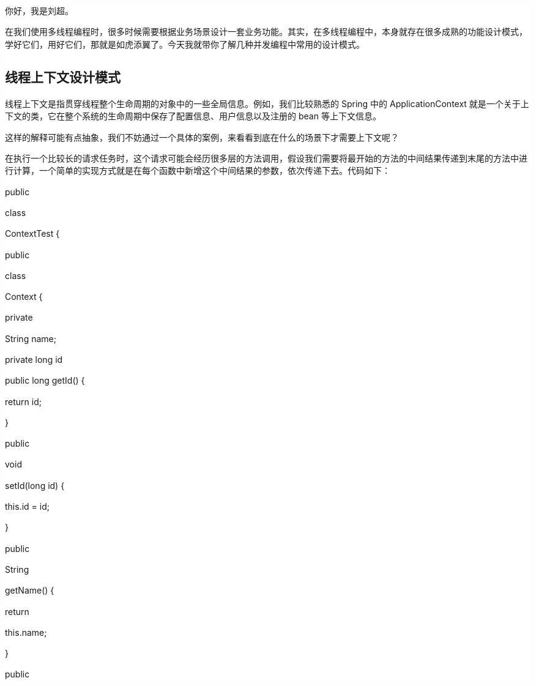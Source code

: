 你好，我是刘超。

在我们使用多线程编程时，很多时候需要根据业务场景设计一套业务功能。其实，在多线程编程中，本身就存在很多成熟的功能设计模式，学好它们，用好它们，那就是如虎添翼了。今天我就带你了解几种并发编程中常用的设计模式。

## 线程上下文设计模式

线程上下文是指贯穿线程整个生命周期的对象中的一些全局信息。例如，我们比较熟悉的 Spring 中的 ApplicationContext 就是一个关于上下文的类，它在整个系统的生命周期中保存了配置信息、用户信息以及注册的 bean 等上下文信息。

这样的解释可能有点抽象，我们不妨通过一个具体的案例，来看看到底在什么的场景下才需要上下文呢？

在执行一个比较长的请求任务时，这个请求可能会经历很多层的方法调用，假设我们需要将最开始的方法的中间结果传递到末尾的方法中进行计算，一个简单的实现方式就是在每个函数中新增这个中间结果的参数，依次传递下去。代码如下：

public 

 class 

 ContextTest {

public 

 class 

 Context {

private 

 String name;

private long id

public long getId() {

return id;

}

public 

 void 

 setId(long id) {

this.id = id;

}

public 

 String 

 getName() {

return 

 this.name;

}

public 
